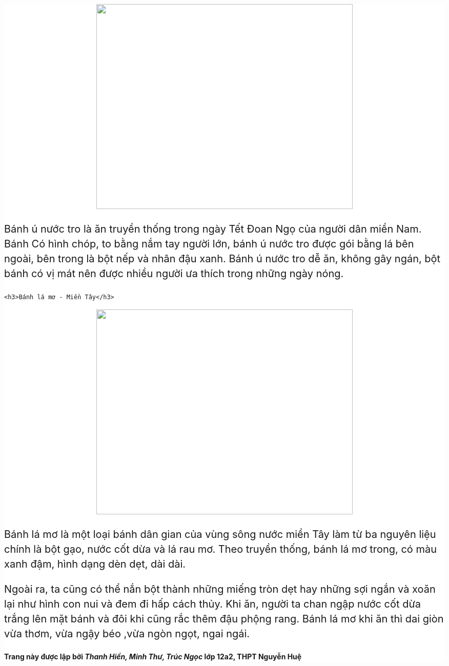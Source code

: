<p style="text-align: center;">
	<img border="0" style="width:500px;height:400px;" src="https://mia.vn/media/uploads/blog-du-lich/thuong-thuc-banh-u-la-tre-tay-ninh-voi-huong-vi-dam-chat-nam-bo-1-1662511026.jpg" />
<p style="text-align: justify;"><p style="font-size:20px">
	Bánh ú nước tro là ăn truyền thống trong ngày Tết Đoan Ngọ của người dân miền Nam. Bánh Có hình chóp, to bằng nắm tay người lớn, bánh ú nước tro được gói bằng lá bên ngoài, bên trong là bột nếp và nhân đậu xanh. Bánh ú nước tro dễ ăn, không gây ngán, bột bánh có vị mát nên được nhiều người ưa thích trong những ngày nóng.</p>
<p style="text-align: justify;">

	<h3>Bánh lá mơ - Miền Tây</h3>
    
<p style="text-align: center;">
	<img border="0" style="width:500px;height:400px;" src="https://checkinvietnam.vtc.vn/media/20230419/images/dac-san-banh-la-mo-nuoc-cot-dua-4.jpg" />
<p style="text-align: justify;"><p style="font-size:20px">
	Bánh lá mơ là một loại bánh dân gian của vùng sông nước miền Tây làm từ ba nguyên liệu chính là bột gạo, nước cốt dừa và lá rau mơ. Theo truyền thống, bánh lá mơ trong, có màu xanh đậm, hình dạng dèn dẹt, dài dài.</p>
<p style="text-align: justify;"><p style="font-size:20px">
	Ngoài ra, ta cũng có thể nắn bột thành những miếng tròn dẹt hay những sợi ngắn và xoăn lại như hình con nui và đem đi hấp cách thủy. Khi ăn, người ta chan ngập nước cốt dừa trắng lên mặt bánh và đôi khi cũng rắc thêm đậu phộng rang. Bánh lá mơ khi ăn thì dai giòn vừa thơm, vừa ngậy béo ,vừa ngòn ngọt, ngai ngái.</p>
































</div>
<p style="text-align: left"><b> Trang này được lập bởi<em> Thanh Hiền, Minh Thư, Trúc Ngọc</em> lớp 12a2, THPT Nguyễn Huệ</b></p>
</body>
</html>
